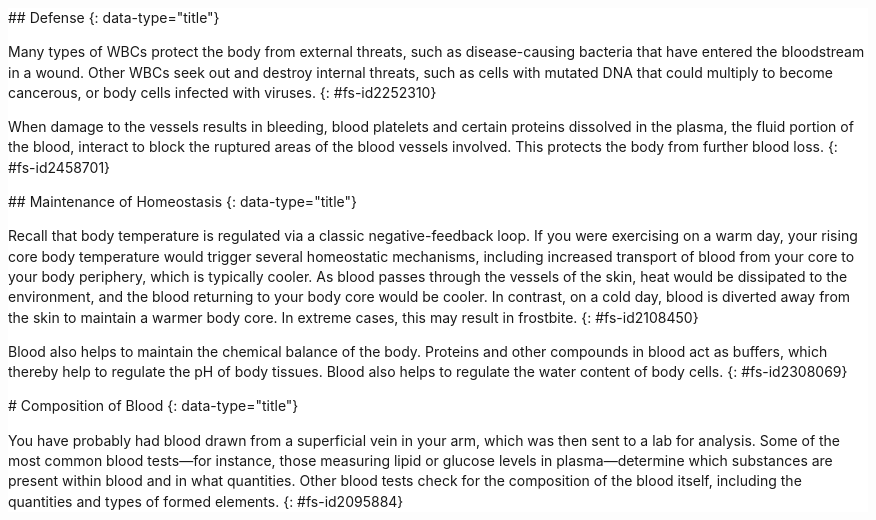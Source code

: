 </section>
<section data-depth="2" id="fs-id2271972" markdown="1">
## Defense
{: data-type="title"}

Many types of WBCs protect the body from external threats, such as
disease-causing bacteria that have entered the bloodstream in a wound.
Other WBCs seek out and destroy internal threats, such as cells with
mutated DNA that could multiply to become cancerous, or body cells
infected with viruses.
{: #fs-id2252310}

When damage to the vessels results in bleeding, blood platelets and
certain proteins dissolved in the plasma, the fluid portion of the
blood, interact to block the ruptured areas of the blood vessels
involved. This protects the body from further blood loss.
{: #fs-id2458701}

</section>
<section data-depth="2" id="fs-id1261338" markdown="1">
## Maintenance of Homeostasis
{: data-type="title"}

Recall that body temperature is regulated via a classic
negative-feedback loop. If you were exercising on a warm day, your
rising core body temperature would trigger several homeostatic
mechanisms, including increased transport of blood from your core to
your body periphery, which is typically cooler. As blood passes through
the vessels of the skin, heat would be dissipated to the environment,
and the blood returning to your body core would be cooler. In contrast,
on a cold day, blood is diverted away from the skin to maintain a warmer
body core. In extreme cases, this may result in frostbite.
{: #fs-id2108450}

Blood also helps to maintain the chemical balance of the body. Proteins
and other compounds in blood act as buffers, which thereby help to
regulate the pH of body tissues. Blood also helps to regulate the water
content of body cells.
{: #fs-id2308069}

</section>
</section>
<section data-depth="1" id="fs-id2463929" markdown="1">
# Composition of Blood
{: data-type="title"}

You have probably had blood drawn from a superficial vein in your arm,
which was then sent to a lab for analysis. Some of the most common blood
tests—for instance, those measuring lipid or glucose levels in
plasma—determine which substances are present within blood and in what
quantities. Other blood tests check for the composition of the blood
itself, including the quantities and types of formed elements.
{: #fs-id2095884}
